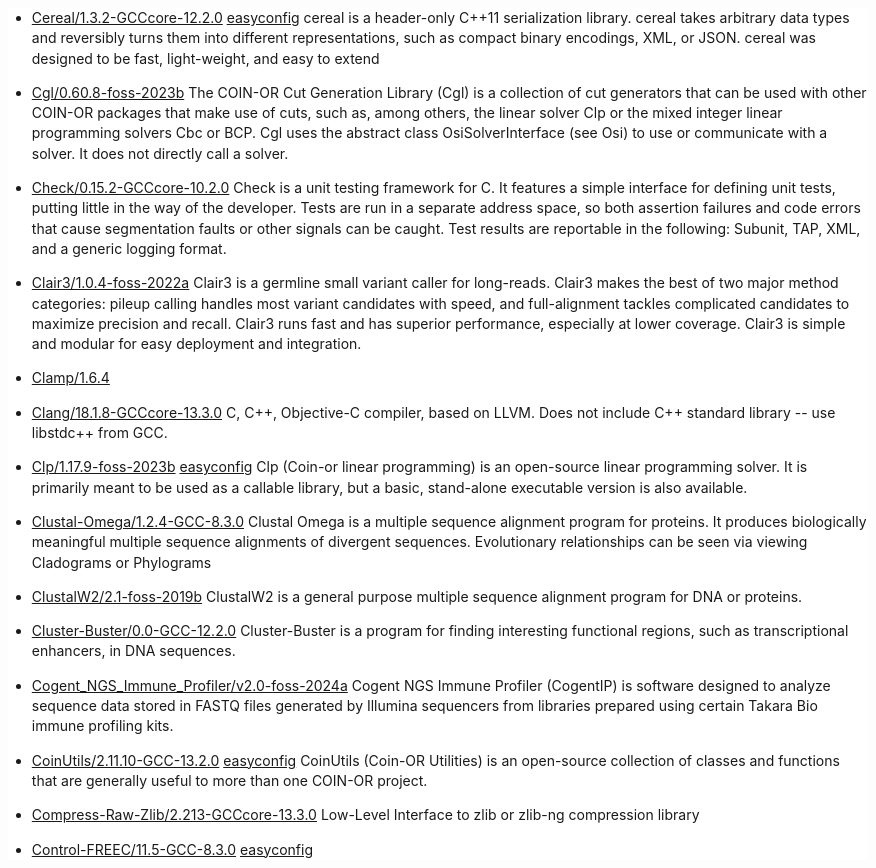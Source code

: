  - [Cereal/1.3.2-GCCcore-12.2.0](https://uscilab.github.io/cereal/)
[easyconfig](https://github.com/FredHutch/easybuild-life-sciences/blob/master/easyconfigs/c/Cereal/Cereal-1.3.2-GCCcore-12.2.0.eb)
cereal is a header-only C++11 serialization library. cereal takes arbitrary data types and reversibly 
turns them into different representations, such as compact binary encodings, XML, or JSON. cereal was designed to be
fast, light-weight, and easy to extend
 - [Cgl/0.60.8-foss-2023b](https://github.com/coin-or/Cgl)
The COIN-OR Cut Generation Library (Cgl) is a collection of cut generators that
can be used with other COIN-OR packages that make use of cuts, such as, among
others, the linear solver Clp or the mixed integer linear programming solvers
Cbc or BCP. Cgl uses the abstract class OsiSolverInterface (see Osi) to use or
communicate with a solver. It does not directly call a solver.
 - [Check/0.15.2-GCCcore-10.2.0](https://libcheck.github.io/check/)
Check is a unit testing framework for C. It features a simple interface for
defining unit tests, putting little in the way of the developer. Tests are
run in a separate address space, so both assertion failures and code errors
that cause segmentation faults or other signals can be caught. Test results
are reportable in the following: Subunit, TAP, XML, and a generic logging
format.
 - [Clair3/1.0.4-foss-2022a](https://github.com/HKU-BAL/Clair3)
Clair3 is a germline small variant caller for long-reads.
Clair3 makes the best of two major method categories: pileup calling handles
most variant candidates with speed, and full-alignment tackles complicated candidates
to maximize precision and recall. Clair3 runs fast and has superior performance,
especially at lower coverage. Clair3 is simple and modular for easy deployment and
integration.
 - [Clamp/1.6.4](http://www.clamp.uth.edu/)

 - [Clang/18.1.8-GCCcore-13.3.0](https://clang.llvm.org/)
C, C++, Objective-C compiler, based on LLVM.  Does not
 include C++ standard library -- use libstdc++ from GCC.
 - [Clp/1.17.9-foss-2023b](https://github.com/coin-or/Clp)
[easyconfig](https://github.com/FredHutch/easybuild-life-sciences/blob/master/easyconfigs/c/Clp/Clp-1.17.9-foss-2023b.eb)
Clp (Coin-or linear programming) is an open-source linear programming solver.
It is primarily meant to be used as a callable library, but a basic,
stand-alone executable version is also available.
 - [Clustal-Omega/1.2.4-GCC-8.3.0](http://www.clustal.org/omega/)
Clustal Omega is a multiple sequence alignment
 program for proteins. It produces biologically meaningful multiple
 sequence alignments of divergent sequences. Evolutionary relationships
 can be seen via viewing Cladograms or Phylograms 
 - [ClustalW2/2.1-foss-2019b](https://www.ebi.ac.uk/Tools/msa/clustalw2/)
ClustalW2 is a general purpose multiple sequence alignment program for DNA or proteins.
 - [Cluster-Buster/0.0-GCC-12.2.0](https://github.com/weng-lab/cluster-buster)
Cluster-Buster is a program for finding interesting functional regions,
 such as transcriptional enhancers, in DNA sequences.
 - [Cogent_NGS_Immune_Profiler/v2.0-foss-2024a](https://www.takarabio.com/products/next-generation-sequencing/bioinformatics-tools/cogent-ngs-immune-profiler)
Cogent NGS Immune Profiler (CogentIP) is software designed to analyze sequence
 data stored in FASTQ files generated by Illumina sequencers from libraries prepared using certain
 Takara Bio immune profiling kits. 
 - [CoinUtils/2.11.10-GCC-13.2.0](https://github.com/coin-or/CoinUtils)
[easyconfig](https://github.com/FredHutch/easybuild-life-sciences/blob/master/easyconfigs/c/CoinUtils/CoinUtils-2.11.10-GCC-13.2.0.eb)
CoinUtils (Coin-OR Utilities) is an open-source collection of classes and
functions that are generally useful to more than one COIN-OR project.
 - [Compress-Raw-Zlib/2.213-GCCcore-13.3.0](https://metacpan.org/pod/Compress::Raw::Zlib)
Low-Level Interface to zlib or zlib-ng compression library
 - [Control-FREEC/11.5-GCC-8.3.0](https://github.com/BoevaLab/FREEC)
[easyconfig](https://github.com/FredHutch/easybuild-life-sciences/blob/master/easyconfigs/c/Control-FREEC/Control-FREEC-11.5-GCC-8.3.0.eb)